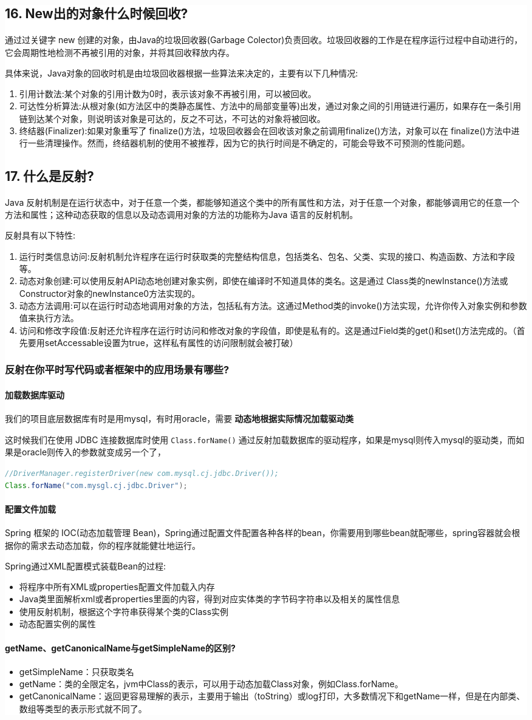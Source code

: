 ## 16. New出的对象什么时候回收?
通过过关键字 new 创建的对象，由Java的垃圾回收器(Garbage Colector)负责回收。垃圾回收器的工作是在程序运行过程中自动进行的，它会周期性地检测不再被引用的对象，并将其回收释放内存。

具体来说，Java对象的回收时机是由垃圾回收器根据一些算法来决定的，主要有以下几种情况:

1. 引用计数法:某个对象的引用计数为0时，表示该对象不再被引用，可以被回收。
2. 可达性分析算法:从根对象(如方法区中的类静态属性、方法中的局部变量等)出发，通过对象之间的引用链进行遍历，如果存在一条引用链到达某个对象，则说明该对象是可达的，反之不可达，不可达的对象将被回收。
3. 终结器(Finalizer):如果对象重写了 finalize()方法，垃圾回收器会在回收该对象之前调用finalize()方法，对象可以在 finalize()方法中进行一些清理操作。然而，终结器机制的使用不被推荐，因为它的执行时间是不确定的，可能会导致不可预测的性能问题。

## 17. 什么是反射?

Java 反射机制是在运行状态中，对于任意一个类，都能够知道这个类中的所有属性和方法，对于任意一个对象，都能够调用它的任意一个方法和属性；这种动态获取的信息以及动态调用对象的方法的功能称为Java 语言的反射机制。

反射具有以下特性:

1. 运行时类信息访问:反射机制允许程序在运行时获取类的完整结构信息，包括类名、包名、父类、实现的接口、构造函数、方法和字段等。
2. 动态对象创建:可以使用反射API动态地创建对象实例，即使在编译时不知道具体的类名。这是通过 Class类的newInstance()方法或Constructor对象的newInstance0方法实现的。
3. 动态方法调用:可以在运行时动态地调用对象的方法，包括私有方法。这通过Method类的invoke()方法实现，允许你传入对象实例和参数值来执行方法。
4. 访问和修改字段值:反射还允许程序在运行时访问和修改对象的字段值，即使是私有的。这是通过Field类的get()和set()方法完成的。（首先要用setAccessable设置为true，这样私有属性的访问限制就会被打破）

### 反射在你平时写代码或者框架中的应用场景有哪些?
#### 加载数据库驱动

我们的项目底层数据库有时是用mysql，有时用oracle，需要 **动态地根据实际情况加载驱动类**

这时候我们在使用 JDBC 连接数据库时使用 `Class.forName()` 通过反射加载数据库的驱动程序，如果是mysql则传入mysql的驱动类，而如果是oracle则传入的参数就变成另一个了，

```java
//DriverManager.registerDriver(new com.mysql.cj.jdbc.Driver());
Class.forName("com.mysgl.cj.jdbc.Driver");
```

#### 配置文件加载

Spring 框架的 IOC(动态加载管理 Bean)，Spring通过配置文件配置各种各样的bean，你需要用到哪些bean就配哪些，spring容器就会根据你的需求去动态加载，你的程序就能健壮地运行。

Spring通过XML配置模式装载Bean的过程:

* 将程序中所有XML或properties配置文件加载入内存
* Java类里面解析xml或者properties里面的内容，得到对应实体类的字节码字符串以及相关的属性信息
* 使用反射机制，根据这个字符串获得某个类的Class实例
* 动态配置实例的属性

#### getName、getCanonicalName与getSimpleName的区别?

- getSimpleName：只获取类名
- getName：类的全限定名，jvm中Class的表示，可以用于动态加载Class对象，例如Class.forName。
- getCanonicalName：返回更容易理解的表示，主要用于输出（toString）或log打印，大多数情况下和getName一样，但是在内部类、数组等类型的表示形式就不同了。
